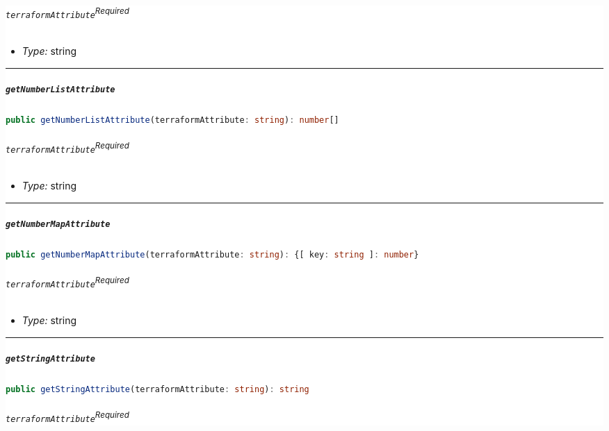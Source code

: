 ###### `terraformAttribute`<sup>Required</sup> <a name="terraformAttribute" id="@cdktf/provider-cloudflare.dataCloudflareObservatoryScheduledTest.DataCloudflareObservatoryScheduledTest.getNumberAttribute.parameter.terraformAttribute"></a>

- *Type:* string

---

##### `getNumberListAttribute` <a name="getNumberListAttribute" id="@cdktf/provider-cloudflare.dataCloudflareObservatoryScheduledTest.DataCloudflareObservatoryScheduledTest.getNumberListAttribute"></a>

```typescript
public getNumberListAttribute(terraformAttribute: string): number[]
```

###### `terraformAttribute`<sup>Required</sup> <a name="terraformAttribute" id="@cdktf/provider-cloudflare.dataCloudflareObservatoryScheduledTest.DataCloudflareObservatoryScheduledTest.getNumberListAttribute.parameter.terraformAttribute"></a>

- *Type:* string

---

##### `getNumberMapAttribute` <a name="getNumberMapAttribute" id="@cdktf/provider-cloudflare.dataCloudflareObservatoryScheduledTest.DataCloudflareObservatoryScheduledTest.getNumberMapAttribute"></a>

```typescript
public getNumberMapAttribute(terraformAttribute: string): {[ key: string ]: number}
```

###### `terraformAttribute`<sup>Required</sup> <a name="terraformAttribute" id="@cdktf/provider-cloudflare.dataCloudflareObservatoryScheduledTest.DataCloudflareObservatoryScheduledTest.getNumberMapAttribute.parameter.terraformAttribute"></a>

- *Type:* string

---

##### `getStringAttribute` <a name="getStringAttribute" id="@cdktf/provider-cloudflare.dataCloudflareObservatoryScheduledTest.DataCloudflareObservatoryScheduledTest.getStringAttribute"></a>

```typescript
public getStringAttribute(terraformAttribute: string): string
```

###### `terraformAttribute`<sup>Required</sup> <a name="terraformAttribute" id="@cdktf/provider-cloudflare.dataCloudflareObservatoryScheduledTest.DataCloudflareObservatoryScheduledTest.getStringAttribute.parameter.terraformAttribute"></a>
